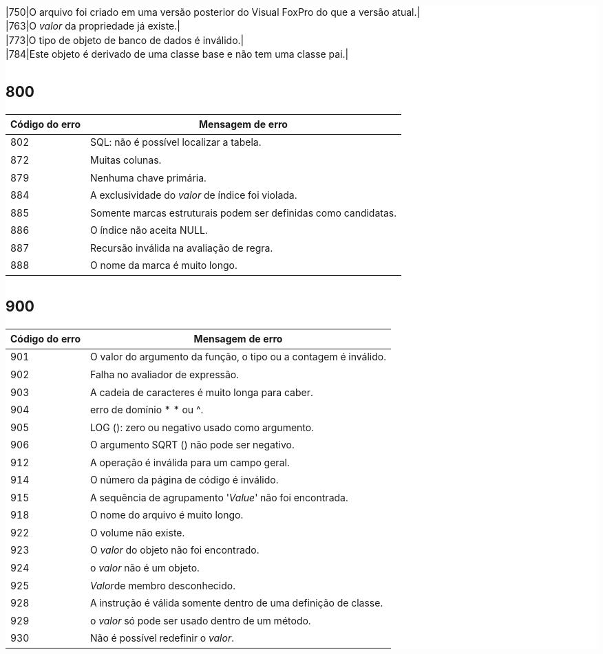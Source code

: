 |750|O arquivo foi criado em uma versão posterior do Visual FoxPro do que a versão atual.|  
|763|O *valor* da propriedade já existe.|  
|773|O tipo de objeto de banco de dados é inválido.|  
|784|Este objeto é derivado de uma classe base e não tem uma classe pai.|  
  
## <a name="800"></a>800  
  
|Código do erro|Mensagem de erro|  
|-|-|  
|802|SQL: não é possível localizar a tabela.|  
|872|Muitas colunas.|  
|879|Nenhuma chave primária.|  
|884|A exclusividade do *valor* de índice foi violada.|  
|885|Somente marcas estruturais podem ser definidas como candidatas.|  
|886|O índice não aceita NULL.|  
|887|Recursão inválida na avaliação de regra.|  
|888|O nome da marca é muito longo.|  
  
## <a name="900"></a>900  
  
|Código do erro|Mensagem de erro|  
|-|-|  
|901|O valor do argumento da função, o tipo ou a contagem é inválido.|  
|902|Falha no avaliador de expressão.|  
|903|A cadeia de caracteres é muito longa para caber.|  
|904|erro de domínio * * ou ^.|  
|905|LOG (): zero ou negativo usado como argumento.|  
|906|O argumento SQRT () não pode ser negativo.|  
|912|A operação é inválida para um campo geral.|  
|914|O número da página de código é inválido.|  
|915|A sequência de agrupamento '*Value*' não foi encontrada.|  
|918|O nome do arquivo é muito longo.|  
|922|O volume não existe.|  
|923|O *valor* do objeto não foi encontrado.|  
|924|o *valor* não é um objeto.|  
|925|*Valor*de membro desconhecido.|  
|928|A instrução é válida somente dentro de uma definição de classe.|  
|929|o *valor* só pode ser usado dentro de um método.|  
|930|Não é possível redefinir o *valor*.|  
